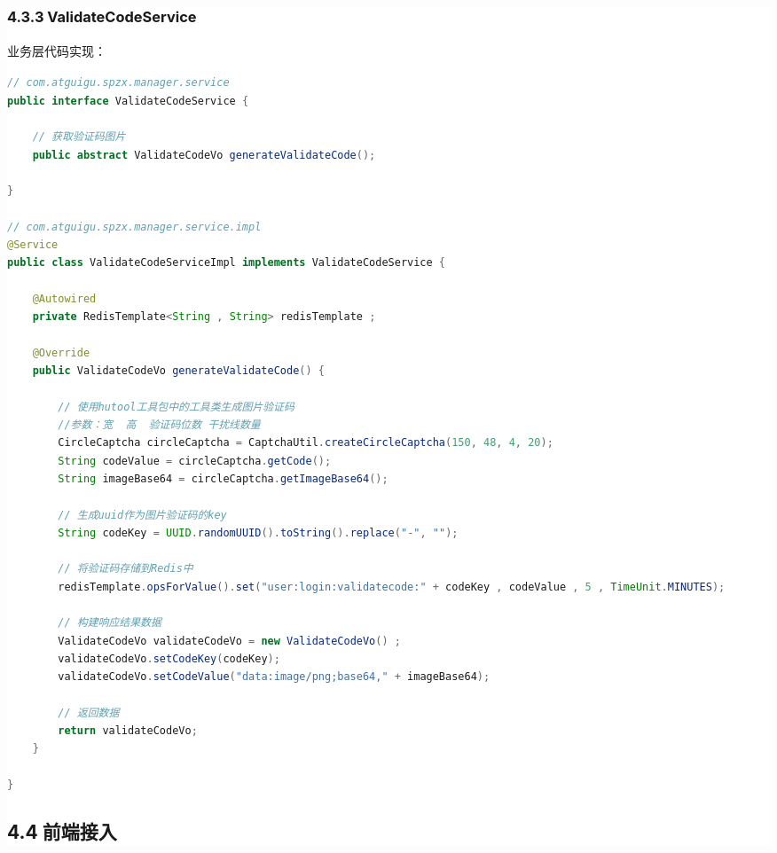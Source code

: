 ### 4.3.3 ValidateCodeService

业务层代码实现：

```java
// com.atguigu.spzx.manager.service
public interface ValidateCodeService {

    // 获取验证码图片
    public abstract ValidateCodeVo generateValidateCode();

}

// com.atguigu.spzx.manager.service.impl
@Service
public class ValidateCodeServiceImpl implements ValidateCodeService {

    @Autowired
    private RedisTemplate<String , String> redisTemplate ;

    @Override
    public ValidateCodeVo generateValidateCode() {

        // 使用hutool工具包中的工具类生成图片验证码
        //参数：宽  高  验证码位数 干扰线数量
        CircleCaptcha circleCaptcha = CaptchaUtil.createCircleCaptcha(150, 48, 4, 20);
        String codeValue = circleCaptcha.getCode();
        String imageBase64 = circleCaptcha.getImageBase64();

        // 生成uuid作为图片验证码的key
        String codeKey = UUID.randomUUID().toString().replace("-", "");

        // 将验证码存储到Redis中
        redisTemplate.opsForValue().set("user:login:validatecode:" + codeKey , codeValue , 5 , TimeUnit.MINUTES);

        // 构建响应结果数据
        ValidateCodeVo validateCodeVo = new ValidateCodeVo() ;
        validateCodeVo.setCodeKey(codeKey);
        validateCodeVo.setCodeValue("data:image/png;base64," + imageBase64);

        // 返回数据
        return validateCodeVo;
    }

}
```



## 4.4 前端接入
